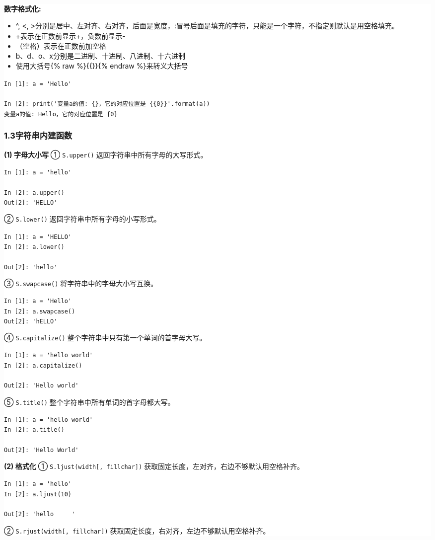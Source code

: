 **数字格式化:**

- ^, <, >分别是居中、左对齐、右对齐，后面是宽度，:冒号后面是填充的字符，只能是一个字符，不指定则默认是用空格填充。
- +表示在正数前显示+，负数前显示-
- （空格）表示在正数前加空格
- b、d、o、x分别是二进制、十进制、八进制、十六进制
- 使用大括号{% raw %}{{}}{% endraw %}来转义大括号

```
In [1]: a = 'Hello'

In [2]: print('变量a的值: {}，它的对应位置是 {{0}}'.format(a))
变量a的值: Hello，它的对应位置是 {0}
```

### 1.3字符串内建函数
**(1) 字母大小写**
① ```S.upper()```
返回字符串中所有字母的大写形式。
```
In [1]: a = 'hello'

In [2]: a.upper()
Out[2]: 'HELLO'
```
② ```S.lower()```
返回字符串中所有字母的小写形式。
```
In [1]: a = 'HELLO'
In [2]: a.lower()

Out[2]: 'hello'
```
③ ```S.swapcase()```
将字符串中的字母大小写互换。
```
In [1]: a = 'Hello'
In [2]: a.swapcase()
Out[2]: 'hELLO'
```
④ ```S.capitalize()```
整个字符串中只有第一个单词的首字母大写。
```
In [1]: a = 'hello world'
In [2]: a.capitalize()

Out[2]: 'Hello world'
```
⑤ ```S.title()```
整个字符串中所有单词的首字母都大写。
```
In [1]: a = 'hello world'
In [2]: a.title()

Out[2]: 'Hello World'
```
**(2) 格式化**
① ```S.ljust(width[, fillchar])```
获取固定长度，左对齐，右边不够默认用空格补齐。
```
In [1]: a = 'hello'
In [2]: a.ljust(10)

Out[2]: 'hello     '
```
② ```S.rjust(width[, fillchar])```
获取固定长度，右对齐，左边不够默认用空格补齐。